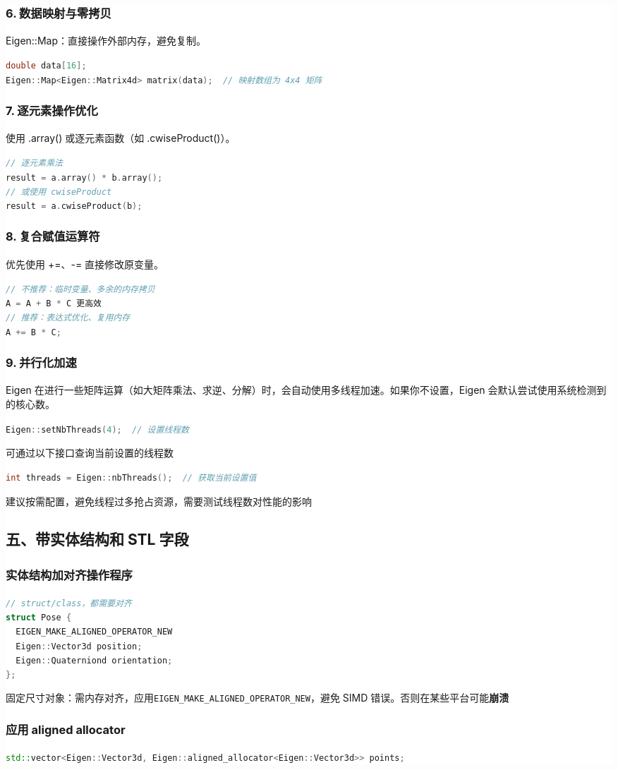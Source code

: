 
### 6. 数据映射与零拷贝
Eigen::Map：直接操作外部内存，避免复制。
```cpp
double data[16];
Eigen::Map<Eigen::Matrix4d> matrix(data);  // 映射数组为 4x4 矩阵
```

### 7. 逐元素操作优化
使用 .array() 或逐元素函数（如 .cwiseProduct()）。
```cpp
// 逐元素乘法
result = a.array() * b.array();
// 或使用 cwiseProduct
result = a.cwiseProduct(b);
```

### 8. 复合赋值运算符
优先使用 +=、-= 直接修改原变量。
```cpp
// 不推荐：临时变量、多余的内存拷贝
A = A + B * C 更高效  
// 推荐：表达式优化、复用内存
A += B * C;  
```

### 9. 并行化加速
Eigen 在进行一些矩阵运算（如大矩阵乘法、求逆、分解）时，会自动使用多线程加速。如果你不设置，Eigen 会默认尝试使用系统检测到的核心数。

```cpp
Eigen::setNbThreads(4);  // 设置线程数
```

可通过以下接口查询当前设置的线程数
```cpp
int threads = Eigen::nbThreads();  // 获取当前设置值
```
建议按需配置，避免线程过多抢占资源，需要测试线程数对性能的影响

## 五、带实体结构和 STL 字段

### 实体结构加对齐操作程序
```cpp
// struct/class，都需要对齐
struct Pose {
  EIGEN_MAKE_ALIGNED_OPERATOR_NEW
  Eigen::Vector3d position;
  Eigen::Quaterniond orientation;
};
```
固定尺寸对象：需内存对齐，应用`EIGEN_MAKE_ALIGNED_OPERATOR_NEW`，避免 SIMD 错误。否则在某些平台可能**崩溃**

### 应用 aligned allocator
```cpp
std::vector<Eigen::Vector3d, Eigen::aligned_allocator<Eigen::Vector3d>> points;
```
